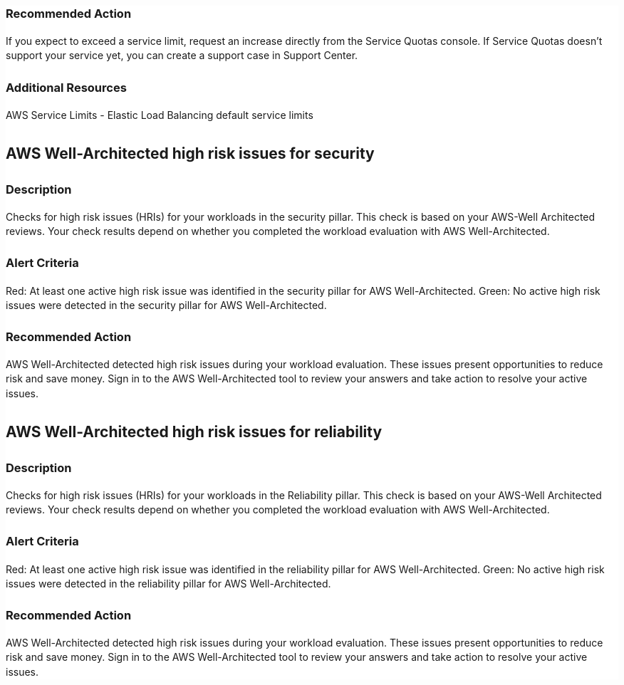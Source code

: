 ### Recommended Action


If you expect to exceed a service limit, request an increase directly from the Service Quotas console. If Service Quotas doesn’t support your service yet, you can create a support case in Support Center.

### Additional Resources


AWS Service Limits - Elastic Load Balancing default service limits

## AWS Well-Architected high risk issues for security


### Description

 Checks for high risk issues (HRIs) for your workloads in the security pillar. This check is based on your AWS-Well Architected reviews. Your check results depend on whether you completed the workload evaluation with AWS Well-Architected.

### Alert Criteria


Red: At least one active high risk issue was identified in the security pillar for AWS Well-Architected.
Green: No active high risk issues were detected in the security pillar for AWS Well-Architected.

### Recommended Action


AWS Well-Architected detected high risk issues during your workload evaluation. These issues present opportunities to reduce risk and save money. Sign in to the AWS Well-Architected tool to review your answers and take action to resolve your active issues.

## AWS Well-Architected high risk issues for reliability


### Description

 Checks for high risk issues (HRIs) for your workloads in the Reliability pillar. This check is based on your AWS-Well Architected reviews. Your check results depend on whether you completed the workload evaluation with AWS Well-Architected.

### Alert Criteria


Red: At least one active high risk issue was identified in the reliability pillar for AWS Well-Architected.
Green: No active high risk issues were detected in the reliability pillar for AWS Well-Architected.

### Recommended Action


AWS Well-Architected detected high risk issues during your workload evaluation. These issues present opportunities to reduce risk and save money. Sign in to the AWS Well-Architected tool to review your answers and take action to resolve your active issues.
